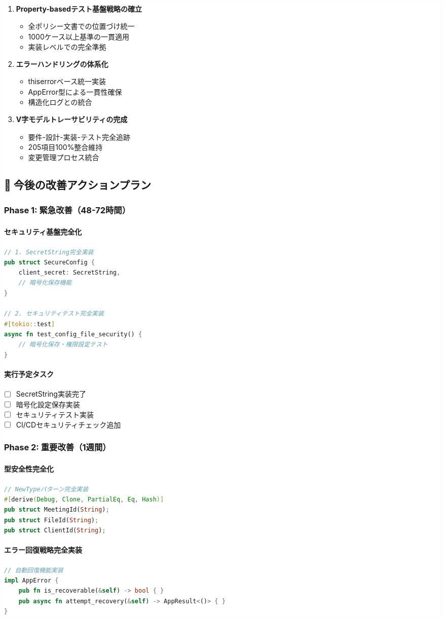1. **Property-basedテスト基盤戦略の確立**
   - 全ポリシー文書での位置づけ統一
   - 1000ケース以上基準の一貫適用
   - 実装レベルでの完全準拠

2. **エラーハンドリングの体系化**
   - thiserrorベース統一実装
   - AppError型による一貫性確保
   - 構造化ログとの統合

3. **V字モデルトレーサビリティの完成**
   - 要件-設計-実装-テスト完全追跡
   - 205項目100%整合維持
   - 変更管理プロセス統合

## 🚀 今後の改善アクションプラン

### Phase 1: 緊急改善（48-72時間）

#### セキュリティ基盤完全化
```rust
// 1. SecretString完全実装
pub struct SecureConfig {
    client_secret: SecretString,
    // 暗号化保存機能
}

// 2. セキュリティテスト完全実装
#[tokio::test]
async fn test_config_file_security() {
    // 暗号化保存・権限設定テスト
}
```

#### 実行予定タスク
- [ ] SecretString実装完了
- [ ] 暗号化設定保存実装
- [ ] セキュリティテスト実装
- [ ] CI/CDセキュリティチェック追加

### Phase 2: 重要改善（1週間）

#### 型安全性完全化
```rust
// NewTypeパターン完全実装
#[derive(Debug, Clone, PartialEq, Eq, Hash)]
pub struct MeetingId(String);
pub struct FileId(String);
pub struct ClientId(String);
```

#### エラー回復戦略完全実装
```rust
// 自動回復機能実装
impl AppError {
    pub fn is_recoverable(&self) -> bool { }
    pub async fn attempt_recovery(&self) -> AppResult<()> { }
}
```
